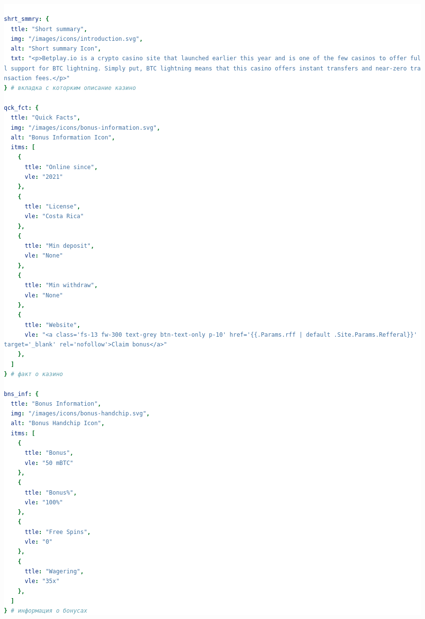 ```yaml

shrt_smmry: {
  ttle: "Short summary",
  img: "/images/icons/introduction.svg",
  alt: "Short summary Icon",
  txt: "<p>Betplay.io is a crypto casino site that launched earlier this year and is one of the few casinos to offer full support for BTC lightning. Simply put, BTC lightning means that this casino offers instant transfers and near-zero transaction fees.</p>"
} # вкладка с которким описание казино 

qck_fct: {
  ttle: "Quick Facts",
  img: "/images/icons/bonus-information.svg",
  alt: "Bonus Information Icon",
  itms: [
    {
      ttle: "Online since",
      vle: "2021"
    },
    {
      ttle: "License",
      vle: "Costa Rica"
    },
    {
      ttle: "Min deposit",
      vle: "None"
    },
    {
      ttle: "Min withdraw",
      vle: "None"
    },
    {
      ttle: "Website",
      vle: "<a class='fs-13 fw-300 text-grey btn-text-only p-10' href='{{.Params.rff | default .Site.Params.Refferal}}' target='_blank' rel='nofollow'>Claim bonus</a>"
    },
  ]
} # факт о казино

bns_inf: {
  ttle: "Bonus Information",
  img: "/images/icons/bonus-handchip.svg",
  alt: "Bonus Handchip Icon",
  itms: [
    {
      ttle: "Bonus",
      vle: "50 mBTC"
    },
    {
      ttle: "Bonus%",
      vle: "100%"
    },
    {
      ttle: "Free Spins",
      vle: "0"
    },
    {
      ttle: "Wagering",
      vle: "35x"
    },
  ]
} # информация о бонусах

```